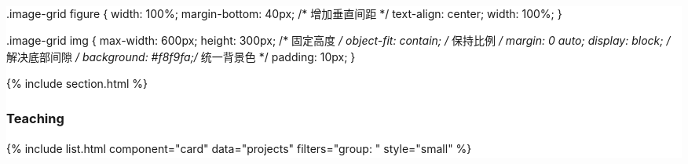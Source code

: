 .image-grid figure {
    width: 100%;
    margin-bottom: 40px;  /* 增加垂直间距 */
    text-align: center;
    width: 100%;
}

.image-grid img {
    max-width: 600px;
    height: 300px;       /* 固定高度 */
    object-fit: contain; /* 保持比例 */
    margin: 0 auto;
    display: block;      /* 解决底部间隙 */
    background: #f8f9fa;/* 统一背景色 */
    padding: 10px;
}

{% include section.html %}

### Teaching

{% include list.html component="card" data="projects" filters="group: " style="small" %}

